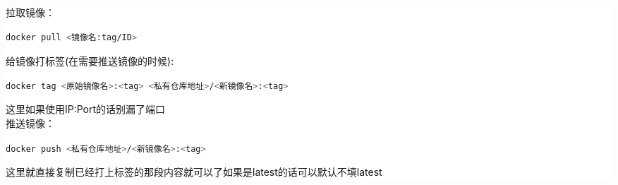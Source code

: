 拉取镜像：
```bash
docker pull <镜像名:tag/ID>
```
给镜像打标签(在需要推送镜像的时候):
```bash
docker tag <原始镜像名>:<tag> <私有仓库地址>/<新镜像名>:<tag>
```
这里如果使用IP:Port的话别漏了端口  
推送镜像：
```bash
docker push <私有仓库地址>/<新镜像名>:<tag>
```
这里就直接复制已经打上标签的那段内容就可以了如果是latest的话可以默认不填latest
